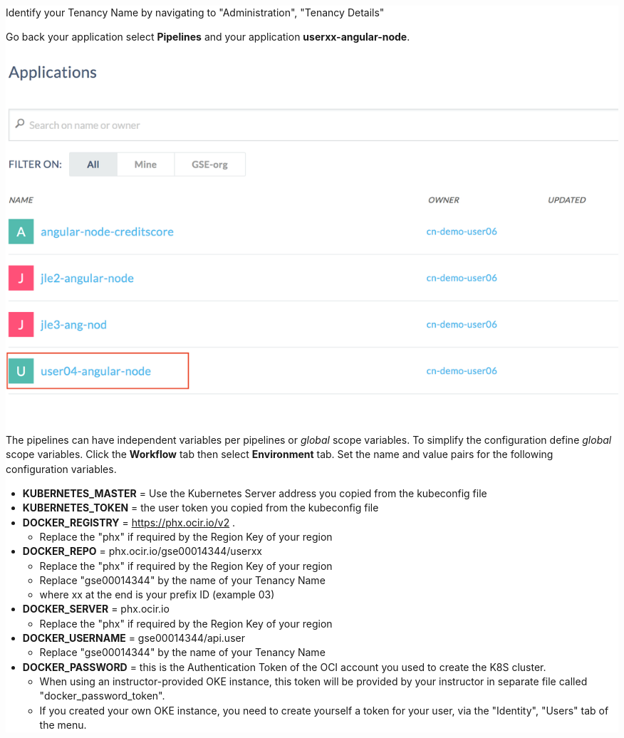 Identify your Tenancy Name by navigating to "Administration", "Tenancy Details"


Go back your application select **Pipelines** and your application **userxx-angular-node**.

![alt text](images/wercker.application.20b.png)

The pipelines can have independent variables per pipelines or *global* scope variables. To simplify the configuration define *global* scope variables. Click the **Workflow** tab then select **Environment** tab. Set the name and value pairs for the following configuration variables.

+ **KUBERNETES\_MASTER** = Use the Kubernetes Server address you copied from the kubeconfig file 
+ **KUBERNETES\_TOKEN** = the user token you copied from the kubeconfig file
+ **DOCKER_REGISTRY** = https://phx.ocir.io/v2 . 
   + Replace the "phx" if required by the Region Key of your region
+ **DOCKER_REPO** = phx.ocir.io/gse00014344/userxx
   + Replace the "phx" if required by the Region Key of your region
   + Replace "gse00014344" by the name of your Tenancy Name
   + where xx at the end is your prefix ID (example 03)
+ **DOCKER_SERVER** = phx.ocir.io 
   + Replace the "phx" if required by the Region Key of your region
+ **DOCKER_USERNAME** = gse00014344/api.user
   + Replace "gse00014344" by the name of your Tenancy Name
+ **DOCKER_PASSWORD** = this is the Authentication Token of the OCI account you used to create the K8S cluster.  
   + When using an instructor-provided OKE instance, this token will be provided by your instructor in separate file called "docker_password_token".  
   + If you created your own OKE instance, you need to create yourself a token for your user, via the "Identity", "Users" tab of the menu.
